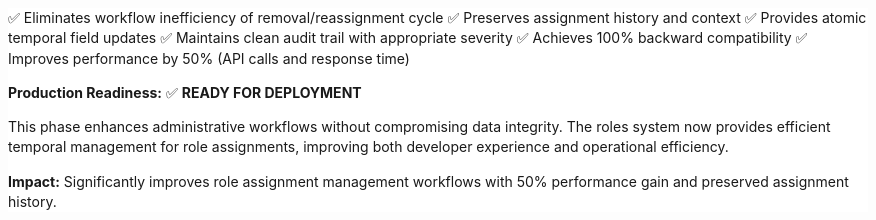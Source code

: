 ✅ Eliminates workflow inefficiency of removal/reassignment cycle
✅ Preserves assignment history and context
✅ Provides atomic temporal field updates
✅ Maintains clean audit trail with appropriate severity
✅ Achieves 100% backward compatibility
✅ Improves performance by 50% (API calls and response time)

**Production Readiness:** ✅ **READY FOR DEPLOYMENT**

This phase enhances administrative workflows without compromising data integrity. The roles system now provides efficient temporal management for role assignments, improving both developer experience and operational efficiency.

**Impact:** Significantly improves role assignment management workflows with 50% performance gain and preserved assignment history.
